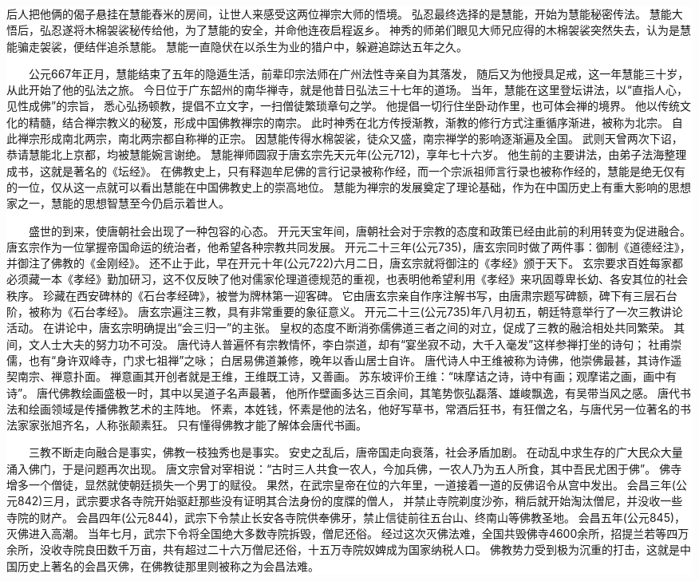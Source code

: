 后人把他俩的偈子悬挂在慧能舂米的房间，让世人来感受这两位禅宗大师的悟境。
弘忍最终选择的是慧能，开始为慧能秘密传法。
慧能大悟后，弘忍遂将木棉袈裟秘传给他，为了慧能的安全，并命他连夜启程返乡。
神秀的师弟们眼见大师兄应得的木棉袈裟突然失去，认为是慧能骗走袈裟，便结伴追杀慧能。
慧能一直隐伏在以杀生为业的猎户中，躲避追踪达五年之久。

&emsp;&emsp;公元667年正月，慧能结束了五年的隐遁生活，前辈印宗法师在广州法性寺亲自为其落发，
随后又为他授具足戒，这一年慧能三十岁，从此开始了他的弘法之旅。
今日位于广东韶州的南华禅寺，就是他昔日弘法三十七年的道场。
当年，慧能在这里登坛讲法，以“直指人心，见性成佛”的宗旨，
悉心弘扬顿教，提倡不立文字，一扫僧徒繁琐章句之学。
他提倡一切行住坐卧动作里，也可体会禅的境界。
他以传统文化的精髓，结合禅宗教义的秘笈，形成中国佛教禅宗的南宗。
此时神秀在北方传授渐教，渐教的修行方式注重循序渐进，被称为北宗。
自此禅宗形成南北两宗，南北两宗都自称禅的正宗。
因慧能传得水棉袈裟，徒众又盛，南宗禅学的影响逐渐遍及全国。
武则天曾两次下诏，恭请慧能北上京都，均被慧能婉言谢绝。
慧能禅师圆寂于唐玄宗先天元年(公元712)，享年七十六岁。
他生前的主要讲法，由弟子法海整理成书，这就是著名的《坛经》。
在佛教史上，只有释迦牟尼佛的言行记录被称作经，而一个宗派祖师言行录也被称作经的，慧能是绝无仅有的一位，仅从这一点就可以看出慧能在中国佛教史上的崇高地位。
慧能为禅宗的发展奠定了理论基础，作为在中国历史上有重大影响的思想家之一，慧能的思想智慧至今仍启示着世人。

&emsp;&emsp;盛世的到来，使唐朝社会出现了一种包容的心态。
开元天宝年间，唐朝社会对于宗教的态度和政策已经由此前的利用转变为促进融合。
唐玄宗作为一位掌握帝国命运的统治者，他希望各种宗教共同发展。
开元二十三年(公元735)，唐玄宗同时做了两件事：御制《道德经注》，并御注了佛教的《金刚经》。
还不止于此，早在开元十年(公元722)六月二日，唐玄宗就将御注的《孝经》颁于天下。
玄宗要求百姓每家都必须藏一本《孝经》勤加研习，这不仅反映了他对儒家伦理道德规范的重视，也表明他希望利用《孝经》来巩固尊卑长幼、各安其位的社会秩序。
珍藏在西安碑林的《石台孝经碑》，被誉为牌林第一迎客碑。
它由唐玄宗亲自作序注解书写，由唐肃宗题写碑额，碑下有三层石台阶，被称为《石台孝经》。
唐玄宗遍注三教，具有非常重要的象征意义。
开元二十三(公元735)年八月初五，朝廷特意举行了一次三教讲论活动。
在讲论中，唐玄宗明确提出“会三归一”的主张。
皇权的态度不断消弥儒佛道三者之间的对立，促成了三教的融洽相处共同繁荣。
其间，文人士大夫的努力功不可没。
唐代诗人普遍怀有宗教情怀，李白崇道，却有“宴坐寂不动，大千入毫发”这样参禅打坐的诗句；
社甫崇儒，也有“身许双峰寺，门求七祖禅”之咏；
白居易佛道兼修，晚年以香山居士自许。
唐代诗人中王维被称为诗佛，他崇佛最甚，其诗作遥契南宗、禅意扑面。
禅意画其开创者就是王维，王维既工诗，又善画。
苏东坡评价王维：“味摩诘之诗，诗中有画；观摩诺之画，画中有诗”。
唐代佛教绘画盛极一时，其中以吴道子名声最著，
他所作壁画多达三百余间，其笔势恢弘磊落、雄峻飘逸，有吴带当风之感。
唐代书法和绘画领域是传播佛教艺术的主阵地。
怀素，本姓钱，怀素是他的法名，他好写草书，常酒后狂书，有狂僧之名，与唐代另一位著名的书法家家张旭齐名，人称张颠素狂。
只有懂得佛教才能了解体会唐代书画。

&emsp;&emsp;三教不断走向融合是事实，佛教一枝独秀也是事实。
安史之乱后，唐帝国走向衰落，社会矛盾加剧。
在动乱中求生存的广大民众大量涌入佛门，于是问题再次出现。
唐文宗曾对宰相说：“古时三人共食一农人，今加兵佛，一农人乃为五人所食，其中吾民尤困于佛”。
佛寺增多一个僧徒，显然就使朝廷损失一个男丁的赋役。
果然，在武宗皇帝在位的六年里，一道接着一道的反佛诏令从宫中发出。
会昌三年(公元842)三月，武宗要求各寺院开始驱赶那些没有证明其合法身份的度牒的僧人，
并禁止寺院剃度沙弥，稍后就开始淘汰僧尼，并没收一些寺院的财产。
会昌四年(公元844)，武宗下令禁止长安各寺院供奉佛牙，禁止信徒前往五台山、终南山等佛教圣地。
会昌五年(公元845)，灭佛进入高潮。
当年七月，武宗下令将全国绝大多数寺院拆毁，僧尼还俗。
经过这次灭佛法难，全国共毁佛寺4600余所，招提兰若等四万余所，没收寺院良田数千万亩，共有超过二十六万僧尼还俗，十五万寺院奴婢成为国家纳税人口。
佛教势力受到极为沉重的打击，这就是中国历史上著名的会昌灭佛，在佛教徒那里则被称之为会昌法难。
